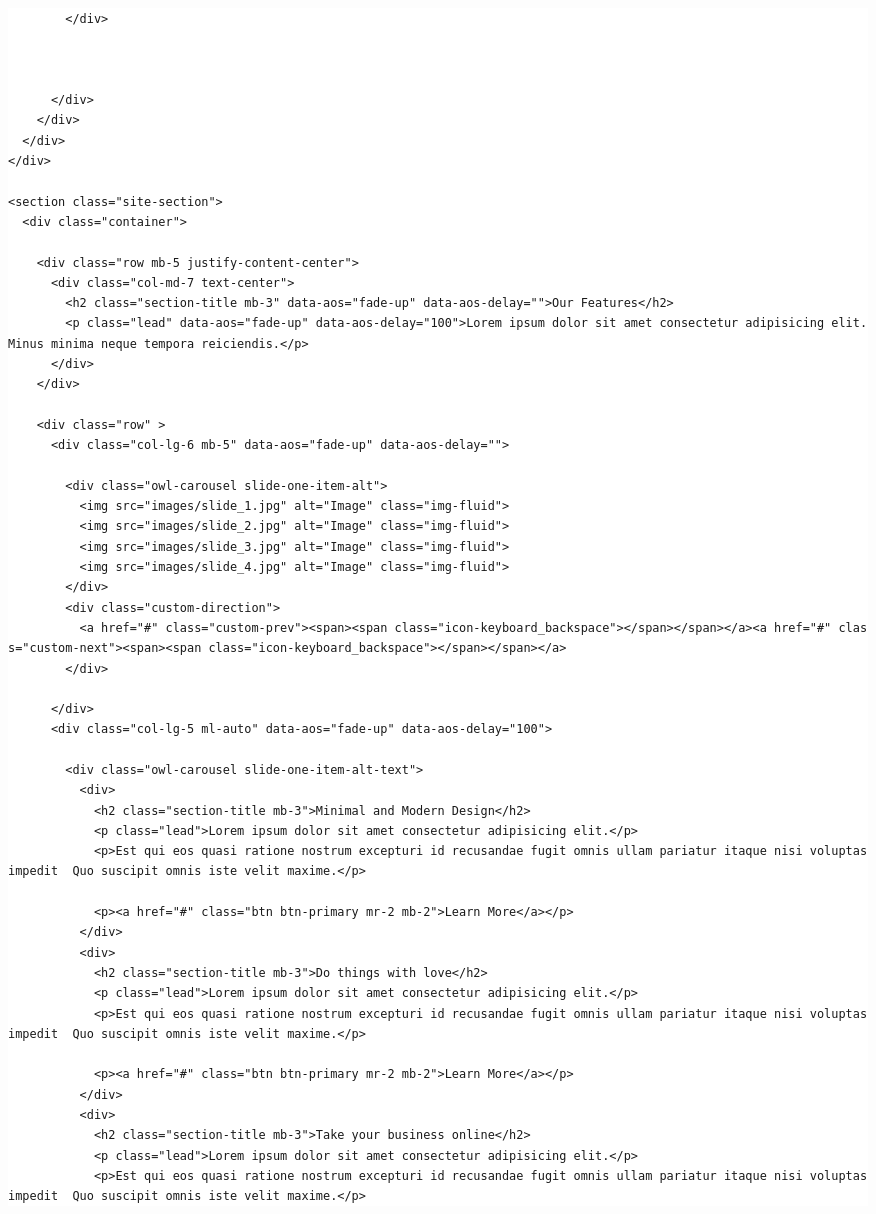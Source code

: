             </div>

            
            
          </div>
        </div>
      </div>  
    </div>

    <section class="site-section">
      <div class="container">

        <div class="row mb-5 justify-content-center">
          <div class="col-md-7 text-center">
            <h2 class="section-title mb-3" data-aos="fade-up" data-aos-delay="">Our Features</h2>
            <p class="lead" data-aos="fade-up" data-aos-delay="100">Lorem ipsum dolor sit amet consectetur adipisicing elit. Minus minima neque tempora reiciendis.</p>
          </div>
        </div>
        
        <div class="row" >
          <div class="col-lg-6 mb-5" data-aos="fade-up" data-aos-delay="">

            <div class="owl-carousel slide-one-item-alt">
              <img src="images/slide_1.jpg" alt="Image" class="img-fluid">
              <img src="images/slide_2.jpg" alt="Image" class="img-fluid">
              <img src="images/slide_3.jpg" alt="Image" class="img-fluid">
              <img src="images/slide_4.jpg" alt="Image" class="img-fluid">
            </div>
            <div class="custom-direction">
              <a href="#" class="custom-prev"><span><span class="icon-keyboard_backspace"></span></span></a><a href="#" class="custom-next"><span><span class="icon-keyboard_backspace"></span></span></a>
            </div>

          </div>
          <div class="col-lg-5 ml-auto" data-aos="fade-up" data-aos-delay="100">
            
            <div class="owl-carousel slide-one-item-alt-text">
              <div>
                <h2 class="section-title mb-3">Minimal and Modern Design</h2>
                <p class="lead">Lorem ipsum dolor sit amet consectetur adipisicing elit.</p>
                <p>Est qui eos quasi ratione nostrum excepturi id recusandae fugit omnis ullam pariatur itaque nisi voluptas impedit  Quo suscipit omnis iste velit maxime.</p>

                <p><a href="#" class="btn btn-primary mr-2 mb-2">Learn More</a></p>
              </div>
              <div>
                <h2 class="section-title mb-3">Do things with love</h2>
                <p class="lead">Lorem ipsum dolor sit amet consectetur adipisicing elit.</p>
                <p>Est qui eos quasi ratione nostrum excepturi id recusandae fugit omnis ullam pariatur itaque nisi voluptas impedit  Quo suscipit omnis iste velit maxime.</p>

                <p><a href="#" class="btn btn-primary mr-2 mb-2">Learn More</a></p>
              </div>
              <div>
                <h2 class="section-title mb-3">Take your business online</h2>
                <p class="lead">Lorem ipsum dolor sit amet consectetur adipisicing elit.</p>
                <p>Est qui eos quasi ratione nostrum excepturi id recusandae fugit omnis ullam pariatur itaque nisi voluptas impedit  Quo suscipit omnis iste velit maxime.</p>
